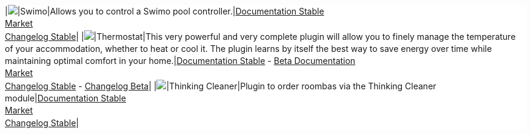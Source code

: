 |<img src="swimo/swimo_icon.png" class="pluginLogo" width="100" />|Swimo|Allows you to control a Swimo pool controller.|[Documentation Stable](swimo/index.md)<br/>[Market](https://market.jeedom.com/index.php?v=d&p=market_display&id=3747)<br/>[Changelog Stable](swimo/changelog.md)|
|<img src="thermostat/thermostat_icon.png" class="pluginLogo" width="100" />|Thermostat|This very powerful and very complete plugin will allow you to finely manage the temperature of your accommodation, whether to heat or cool it. The plugin learns by itself the best way to save energy over time while maintaining optimal comfort in your home.|[Documentation Stable](thermostat/index.md) - [Beta Documentation](thermostat/beta/index.md)<br/>[Market](https://market.jeedom.com/index.php?v=d&p=market_display&id=77)<br/>[Changelog Stable](thermostat/changelog.md) - [Changelog Beta](thermostat/beta/changelog.md)|
|<img src="thinkingCleaner/thinkingCleaner_icon.png" class="pluginLogo" width="100" />|Thinking Cleaner|Plugin to order roombas via the Thinking Cleaner module|[Documentation Stable](thinkingCleaner/index.md)<br/>[Market](https://market.jeedom.com/index.php?v=d&p=market_display&id=1712)<br/>[Changelog Stable](thinkingCleaner/changelog.md)|
